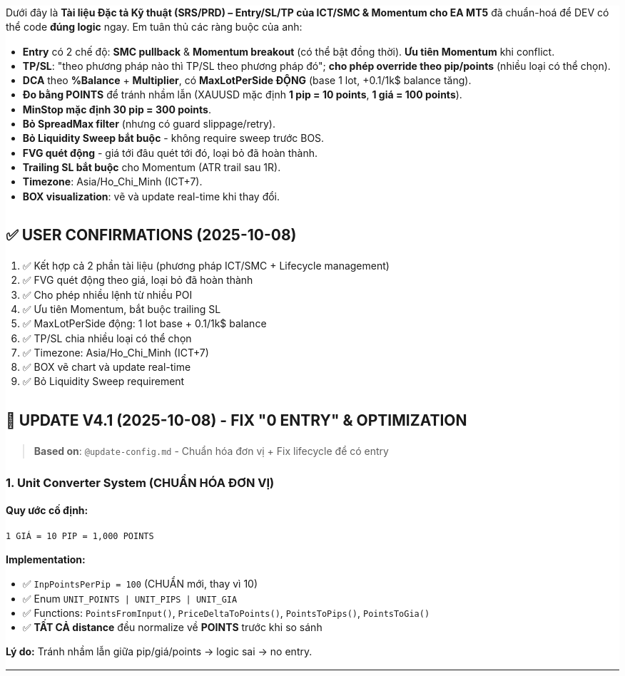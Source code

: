Dưới đây là **Tài liệu Đặc tả Kỹ thuật (SRS/PRD) – Entry/SL/TP của ICT/SMC & Momentum cho EA MT5** đã chuẩn-hoá để DEV có thể code **đúng logic** ngay. Em tuân thủ các ràng buộc của anh:

* **Entry** có 2 chế độ: **SMC pullback** & **Momentum breakout** (có thể bật đồng thời). **Ưu tiên Momentum** khi conflict.
* **TP/SL**: "theo phương pháp nào thì TP/SL theo phương pháp đó"; **cho phép override theo pip/points** (nhiều loại có thể chọn).
* **DCA** theo **%Balance** + **Multiplier**, có **MaxLotPerSide ĐỘNG** (base 1 lot, +0.1/1k$ balance tăng).
* **Đo bằng POINTS** để tránh nhầm lẫn (XAUUSD mặc định **1 pip = 10 points**, **1 giá = 100 points**).
* **MinStop mặc định 30 pip = 300 points**.
* **Bỏ SpreadMax filter** (nhưng có guard slippage/retry).
* **Bỏ Liquidity Sweep bắt buộc** - không require sweep trước BOS.
* **FVG quét động** - giá tới đâu quét tới đó, loại bỏ đã hoàn thành.
* **Trailing SL bắt buộc** cho Momentum (ATR trail sau 1R).
* **Timezone**: Asia/Ho_Chi_Minh (ICT+7).
* **BOX visualization**: vẽ và update real-time khi thay đổi.

## ✅ **USER CONFIRMATIONS (2025-10-08)**

1. ✅ Kết hợp cả 2 phần tài liệu (phương pháp ICT/SMC + Lifecycle management)
2. ✅ FVG quét động theo giá, loại bỏ đã hoàn thành
3. ✅ Cho phép nhiều lệnh từ nhiều POI
4. ✅ Ưu tiên Momentum, bắt buộc trailing SL
5. ✅ MaxLotPerSide động: 1 lot base + 0.1/1k$ balance
6. ✅ TP/SL chia nhiều loại có thể chọn
7. ✅ Timezone: Asia/Ho_Chi_Minh (ICT+7)
8. ✅ BOX vẽ chart và update real-time
10. ✅ Bỏ Liquidity Sweep requirement

## 🔄 **UPDATE V4.1 (2025-10-08) - FIX "0 ENTRY" & OPTIMIZATION**

> **Based on**: `@update-config.md` - Chuẩn hóa đơn vị + Fix lifecycle để có entry

### **1. Unit Converter System (CHUẨN HÓA ĐƠN VỊ)**

**Quy ước cố định:**
```
1 GIÁ = 10 PIP = 1,000 POINTS
```

**Implementation:**
- ✅ `InpPointsPerPip = 100` (CHUẨN mới, thay vì 10)
- ✅ Enum `UNIT_POINTS | UNIT_PIPS | UNIT_GIA`
- ✅ Functions: `PointsFromInput()`, `PriceDeltaToPoints()`, `PointsToPips()`, `PointsToGia()`
- ✅ **TẤT CẢ distance** đều normalize về **POINTS** trước khi so sánh

**Lý do:** Tránh nhầm lẫn giữa pip/giá/points → logic sai → no entry.

---
